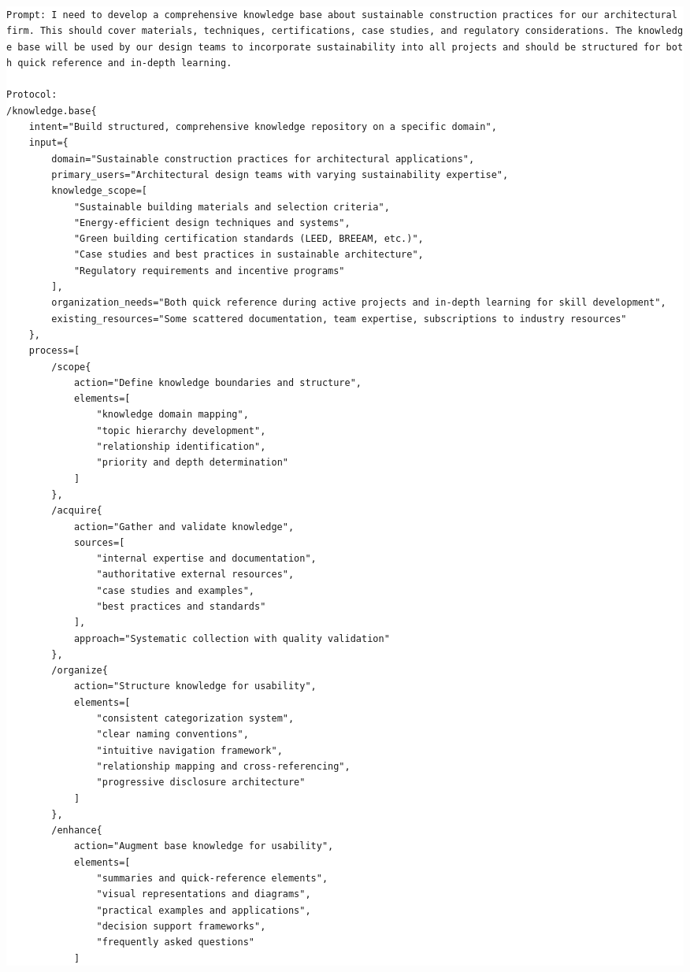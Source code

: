 ```
Prompt: I need to develop a comprehensive knowledge base about sustainable construction practices for our architectural firm. This should cover materials, techniques, certifications, case studies, and regulatory considerations. The knowledge base will be used by our design teams to incorporate sustainability into all projects and should be structured for both quick reference and in-depth learning.

Protocol:
/knowledge.base{
    intent="Build structured, comprehensive knowledge repository on a specific domain",
    input={
        domain="Sustainable construction practices for architectural applications",
        primary_users="Architectural design teams with varying sustainability expertise",
        knowledge_scope=[
            "Sustainable building materials and selection criteria",
            "Energy-efficient design techniques and systems",
            "Green building certification standards (LEED, BREEAM, etc.)",
            "Case studies and best practices in sustainable architecture",
            "Regulatory requirements and incentive programs"
        ],
        organization_needs="Both quick reference during active projects and in-depth learning for skill development",
        existing_resources="Some scattered documentation, team expertise, subscriptions to industry resources"
    },
    process=[
        /scope{
            action="Define knowledge boundaries and structure",
            elements=[
                "knowledge domain mapping",
                "topic hierarchy development",
                "relationship identification",
                "priority and depth determination"
            ]
        },
        /acquire{
            action="Gather and validate knowledge",
            sources=[
                "internal expertise and documentation",
                "authoritative external resources",
                "case studies and examples",
                "best practices and standards"
            ],
            approach="Systematic collection with quality validation"
        },
        /organize{
            action="Structure knowledge for usability",
            elements=[
                "consistent categorization system",
                "clear naming conventions",
                "intuitive navigation framework",
                "relationship mapping and cross-referencing",
                "progressive disclosure architecture"
            ]
        },
        /enhance{
            action="Augment base knowledge for usability",
            elements=[
                "summaries and quick-reference elements",
                "visual representations and diagrams",
                "practical examples and applications",
                "decision support frameworks",
                "frequently asked questions"
            ]
```